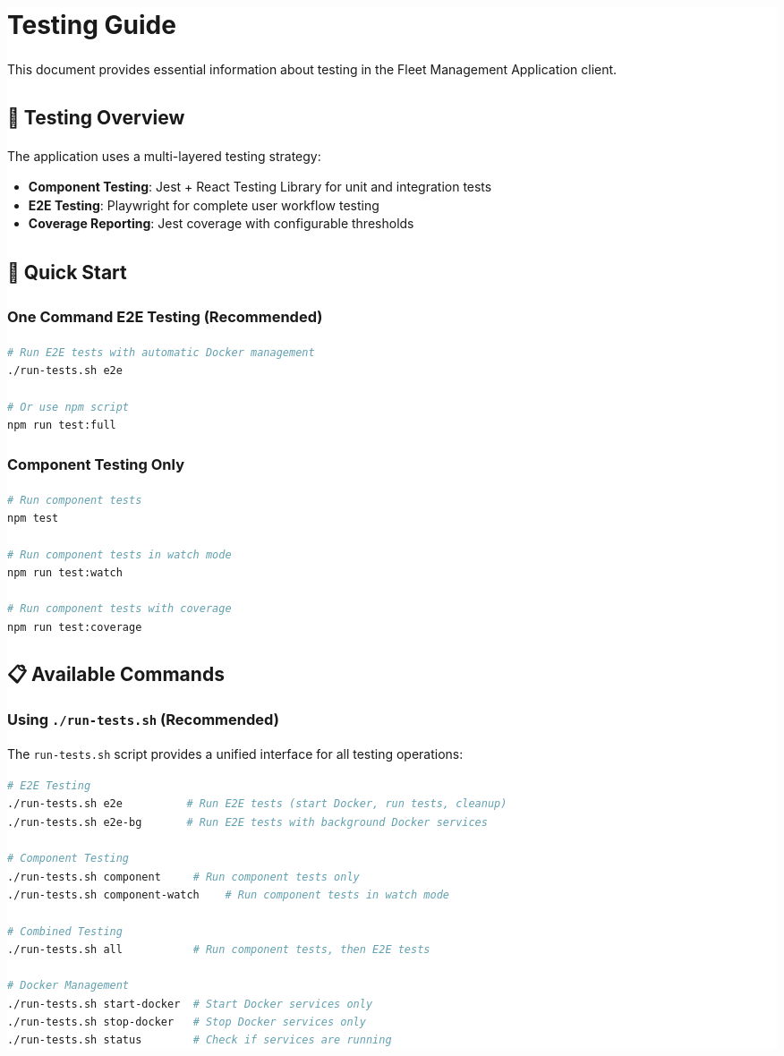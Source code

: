 # Testing Guide

This document provides essential information about testing in the Fleet Management Application client.

## 🧪 Testing Overview

The application uses a multi-layered testing strategy:

- **Component Testing**: Jest + React Testing Library for unit and integration tests
- **E2E Testing**: Playwright for complete user workflow testing
- **Coverage Reporting**: Jest coverage with configurable thresholds

## 🚀 Quick Start

### One Command E2E Testing (Recommended)

```bash
# Run E2E tests with automatic Docker management
./run-tests.sh e2e

# Or use npm script
npm run test:full
```

### Component Testing Only

```bash
# Run component tests
npm test

# Run component tests in watch mode
npm run test:watch

# Run component tests with coverage
npm run test:coverage
```

## 📋 Available Commands

### Using `./run-tests.sh` (Recommended)

The `run-tests.sh` script provides a unified interface for all testing operations:

```bash
# E2E Testing
./run-tests.sh e2e          # Run E2E tests (start Docker, run tests, cleanup)
./run-tests.sh e2e-bg       # Run E2E tests with background Docker services

# Component Testing
./run-tests.sh component     # Run component tests only
./run-tests.sh component-watch    # Run component tests in watch mode

# Combined Testing
./run-tests.sh all           # Run component tests, then E2E tests

# Docker Management
./run-tests.sh start-docker  # Start Docker services only
./run-tests.sh stop-docker   # Stop Docker services only
./run-tests.sh status        # Check if services are running
```
